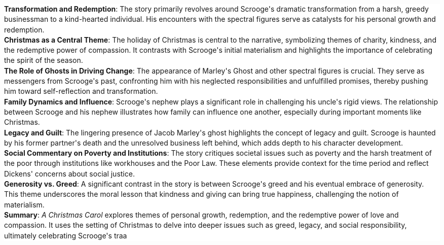 **Transformation and Redemption**: The story primarily revolves around Scrooge's dramatic transformation from a harsh, greedy businessman to a kind-hearted individual. His encounters with the spectral figures serve as catalysts for his personal growth and redemption.     
**Christmas as a Central Theme**: The holiday of Christmas is central to the narrative, symbolizing themes of charity, kindness, and the redemptive power of compassion. It contrasts with Scrooge's initial materialism and highlights the importance of celebrating the spirit of the season.     
**The Role of Ghosts in Driving Change**: The appearance of Marley's Ghost and other spectral figures is crucial. They serve as messengers from Scrooge's past, confronting him with his neglected responsibilities and unfulfilled promises, thereby pushing him toward self-reflection and transformation.        
**Family Dynamics and Influence**: Scrooge's nephew plays a significant role in challenging his uncle's rigid views. The relationship between Scrooge and his nephew illustrates how family can influence one another, especially during important moments like Christmas.      
**Legacy and Guilt**: The lingering presence of Jacob Marley's ghost highlights the concept of legacy and guilt. Scrooge is haunted by his former partner's death and the unresolved business left behind, which adds depth to his character development.       
**Social Commentary on Poverty and Institutions**: The story critiques societal issues such as poverty and the harsh treatment of the poor through institutions like workhouses and the Poor Law. These elements provide context for the time period and reflect Dickens' concerns about social justice.        
**Generosity vs. Greed**: A significant contrast in the story is between Scrooge's greed and his eventual embrace of generosity. This theme underscores the moral lesson that kindness and giving can bring true happiness, challenging the notion of materialism.      
**Summary**: *A Christmas Carol* explores themes of personal growth, redemption, and the redemptive power of love and compassion. It uses the setting of Christmas to delve into deeper issues such as greed, legacy, and social responsibility, ultimately celebrating Scrooge's traa